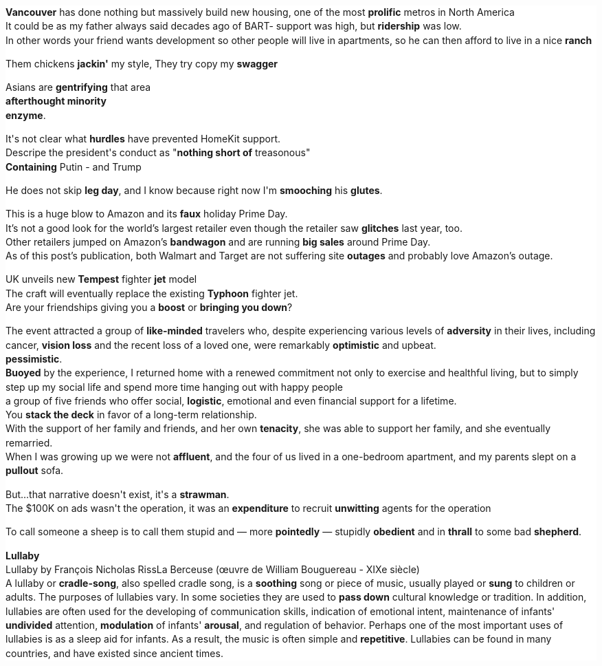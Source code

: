 **Vancouver** has done nothing but massively build new housing, one of the most **prolific** metros in North America  
It could be as my father always said decades ago of BART- support was high, but **ridership** was low.  
In other words your friend wants development so other people will live in apartments, so he can then afford to live in a nice **ranch**  
   
Them chickens **jackin'** my style, They try copy my **swagger**  
   
Asians are **gentrifying** that area  
**afterthought minority**  
**enzyme**.  
   
It's not clear what **hurdles** have prevented HomeKit support.  
Descripe the president's conduct as "**nothing short of** treasonous"  
**Containing** Putin - and Trump  
   
He does not skip **leg day**, and I know because right now I'm **smooching** his **glutes**.  
   
This is a huge blow to Amazon and its **faux** holiday Prime Day.  
It’s not a good look for the world’s largest retailer even though the retailer saw **glitches** last year, too.  
Other retailers jumped on Amazon’s **bandwagon** and are running **big sales** around Prime Day.  
As of this post’s publication, both Walmart and Target are not suffering site **outages** and probably love Amazon’s outage.  
   
UK unveils new **Tempest** fighter **jet** model  
The craft will eventually replace the existing **Typhoon** fighter jet.  
Are your friendships giving you a **boost** or **bringing you down**?  
   
The event attracted a group of **like-minded** travelers who, despite experiencing various levels of **adversity** in their lives, including cancer, **vision loss** and the recent loss of a loved one, were remarkably **optimistic** and upbeat.  
**pessimistic**.  
**Buoyed** by the experience, I returned home with a renewed commitment not only to exercise and healthful living, but to simply step up my social life and spend more time hanging out with happy people  
a group of five friends who offer social, **logistic**, emotional and even financial support for a lifetime.  
You **stack the deck** in favor of a long-term relationship.  
With the support of her family and friends, and her own **tenacity**, she was able to support her family, and she eventually remarried.  
When I was growing up we were not **affluent**, and the four of us lived in a one-bedroom apartment, and my parents slept on a **pullout** sofa.  
   
But...that narrative doesn't exist, it's a **strawman**.  
The $100K on ads wasn't the operation, it was an **expenditure** to recruit **unwitting** agents for the operation  
   
To call someone a sheep is to call them stupid and — more **pointedly** — stupidly **obedient** and in **thrall** to some bad **shepherd**.  
   
**Lullaby**  
Lullaby by François Nicholas RissLa Berceuse (œuvre de William Bouguereau - XIXe siècle)  
A lullaby or **cradle-song**, also spelled cradle song, is a **soothing** song or piece of music, usually played or **sung** to children or adults. The purposes of lullabies vary. In some societies they are used to **pass down** cultural knowledge or tradition. In addition, lullabies are often used for the developing of communication skills, indication of emotional intent, maintenance of infants' **undivided** attention, **modulation** of infants' **arousal**, and regulation of behavior. Perhaps one of the most important uses of lullabies is as a sleep aid for infants. As a result, the music is often simple and **repetitive**. Lullabies can be found in many countries, and have existed since ancient times.  
   